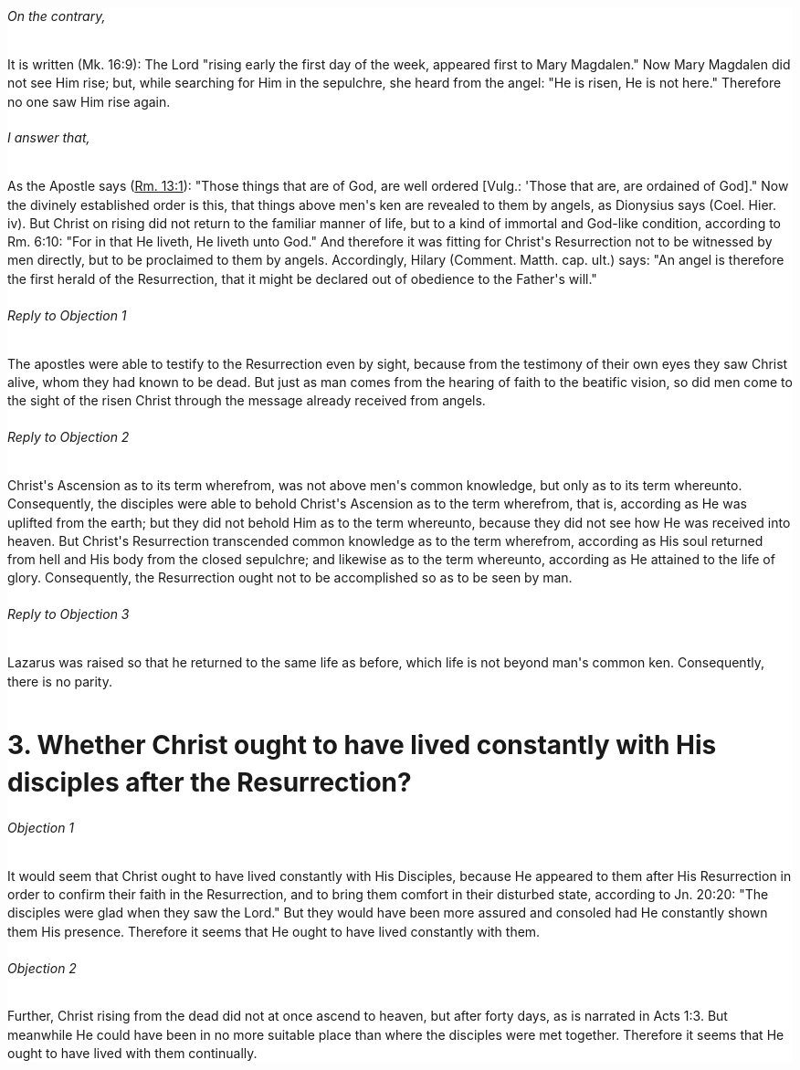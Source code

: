 ###### On the contrary,
It is written (Mk. 16:9): The Lord "rising early the first day of the week, appeared first to Mary Magdalen." Now Mary Magdalen did not see Him rise; but, while searching for Him in the sepulchre, she heard from the angel: "He is risen, He is not here." Therefore no one saw Him rise again.  

###### I answer that,
As the Apostle says ([Rm. 13:1](http://bible.gospelcom.net/bible?Rm++13:1)): "Those things that are of God, are well ordered \[Vulg.: 'Those that are, are ordained of God\]." Now the divinely established order is this, that things above men's ken are revealed to them by angels, as Dionysius says (Coel. Hier. iv). But Christ on rising did not return to the familiar manner of life, but to a kind of immortal and God-like condition, according to Rm. 6:10: "For in that He liveth, He liveth unto God." And therefore it was fitting for Christ's Resurrection not to be witnessed by men directly, but to be proclaimed to them by angels. Accordingly, Hilary (Comment. Matth. cap. ult.) says: "An angel is therefore the first herald of the Resurrection, that it might be declared out of obedience to the Father's will."  

###### Reply to Objection 1
The apostles were able to testify to the Resurrection even by sight, because from the testimony of their own eyes they saw Christ alive, whom they had known to be dead. But just as man comes from the hearing of faith to the beatific vision, so did men come to the sight of the risen Christ through the message already received from angels.  

###### Reply to Objection 2
Christ's Ascension as to its term wherefrom, was not above men's common knowledge, but only as to its term whereunto. Consequently, the disciples were able to behold Christ's Ascension as to the term wherefrom, that is, according as He was uplifted from the earth; but they did not behold Him as to the term whereunto, because they did not see how He was received into heaven. But Christ's Resurrection transcended common knowledge as to the term wherefrom, according as His soul returned from hell and His body from the closed sepulchre; and likewise as to the term whereunto, according as He attained to the life of glory. Consequently, the Resurrection ought not to be accomplished so as to be seen by man.  

###### Reply to Objection 3
Lazarus was raised so that he returned to the same life as before, which life is not beyond man's common ken. Consequently, there is no parity.  




# 3. Whether Christ ought to have lived constantly with His disciples after the Resurrection? 

###### Objection 1
It would seem that Christ ought to have lived constantly with His Disciples, because He appeared to them after His Resurrection in order to confirm their faith in the Resurrection, and to bring them comfort in their disturbed state, according to Jn. 20:20: "The disciples were glad when they saw the Lord." But they would have been more assured and consoled had He constantly shown them His presence. Therefore it seems that He ought to have lived constantly with them.  

###### Objection 2
Further, Christ rising from the dead did not at once ascend to heaven, but after forty days, as is narrated in Acts 1:3. But meanwhile He could have been in no more suitable place than where the disciples were met together. Therefore it seems that He ought to have lived with them continually.  
